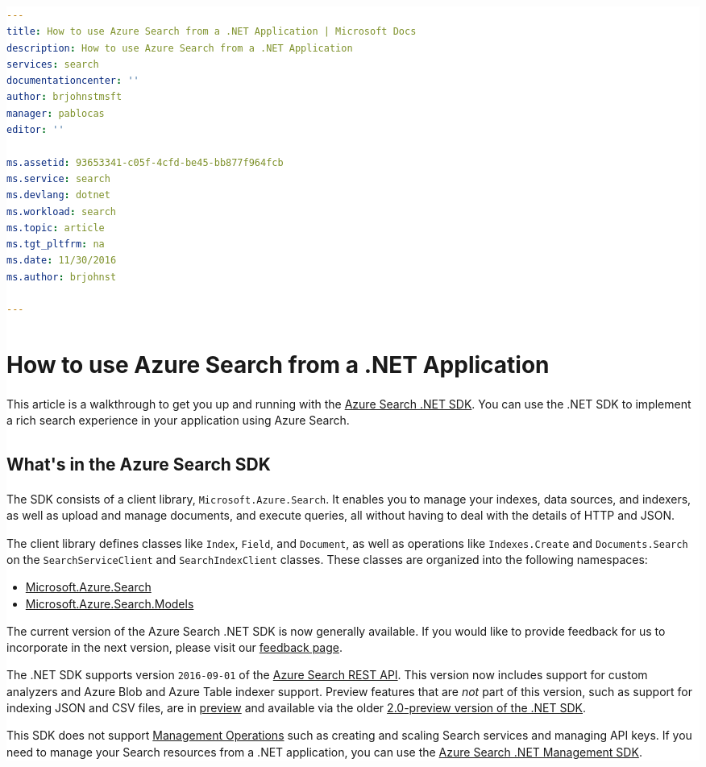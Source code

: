 ```yaml
---
title: How to use Azure Search from a .NET Application | Microsoft Docs
description: How to use Azure Search from a .NET Application
services: search
documentationcenter: ''
author: brjohnstmsft
manager: pablocas
editor: ''

ms.assetid: 93653341-c05f-4cfd-be45-bb877f964fcb
ms.service: search
ms.devlang: dotnet
ms.workload: search
ms.topic: article
ms.tgt_pltfrm: na
ms.date: 11/30/2016
ms.author: brjohnst

---
```

# How to use Azure Search from a .NET Application
This article is a walkthrough to get you up and running with the [Azure Search .NET SDK](https://aka.ms/search-sdk). You can use the .NET SDK to implement a rich search experience in your application using Azure Search.

## What's in the Azure Search SDK
The SDK consists of a client library, `Microsoft.Azure.Search`. It enables you to manage your indexes, data sources, and indexers, as well as upload and manage documents, and execute queries, all without having to deal with the details of HTTP and JSON.

The client library defines classes like `Index`, `Field`, and `Document`, as well as operations like `Indexes.Create` and `Documents.Search` on the `SearchServiceClient` and `SearchIndexClient` classes. These classes are organized into the following namespaces:

* [Microsoft.Azure.Search](https://docs.microsoft.com/dotnet/api/microsoft.azure.search)
* [Microsoft.Azure.Search.Models](https://docs.microsoft.com/dotnet/api/microsoft.azure.search.models)

The current version of the Azure Search .NET SDK is now generally available. If you would like to provide feedback for us to incorporate in the next version, please visit our [feedback page](https://feedback.azure.com/forums/263029-azure-search/).

The .NET SDK supports version `2016-09-01` of the [Azure Search REST API](https://docs.microsoft.com/rest/api/searchservice/). This version now includes support for custom analyzers and Azure Blob and Azure Table indexer support. Preview features that are *not* part of this version, such as support for indexing JSON and CSV files, are in [preview](search-api-2015-02-28-preview.md) and available via the older [2.0-preview version of the .NET SDK](https://aka.ms/search-sdk-preview).

This SDK does not support [Management Operations](https://docs.microsoft.com/rest/api/searchmanagement/) such as creating and scaling Search services and managing API keys. If you need to manage your Search resources from a .NET application, you can use the [Azure Search .NET Management SDK](https://aka.ms/search-mgmt-sdk).
